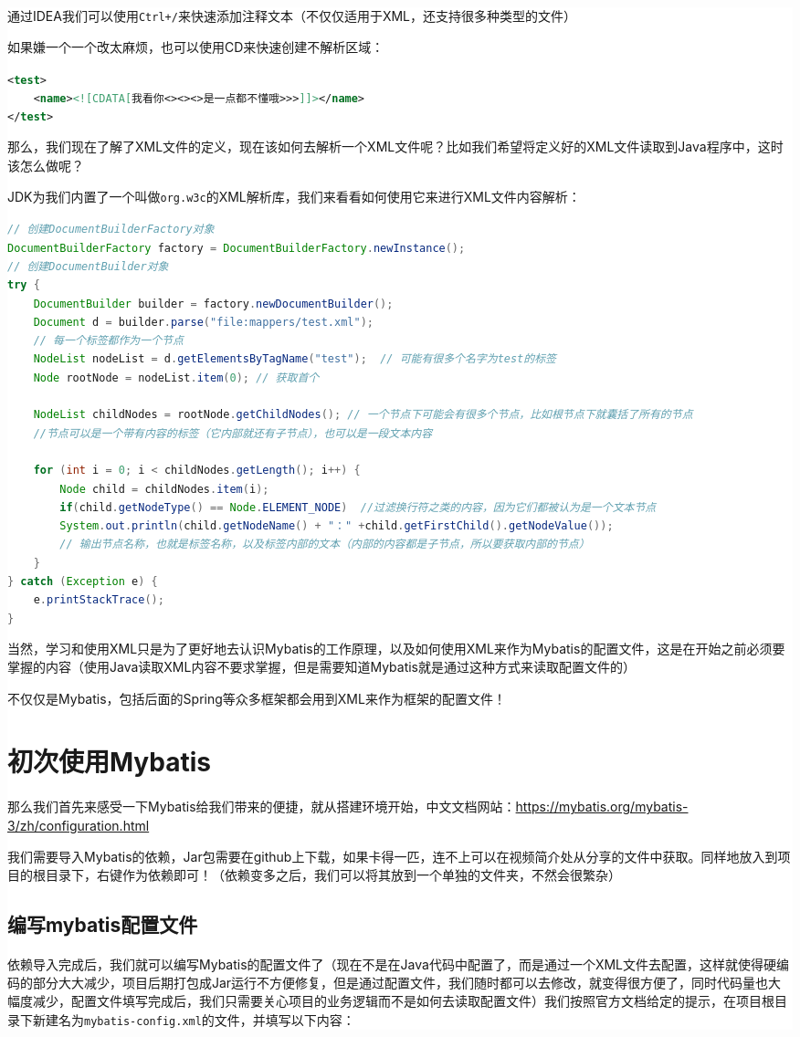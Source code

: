 通过IDEA我们可以使用`Ctrl+/`来快速添加注释文本（不仅仅适用于XML，还支持很多种类型的文件）

如果嫌一个一个改太麻烦，也可以使用CD来快速创建不解析区域：

```xml
<test>
    <name><![CDATA[我看你<><><>是一点都不懂哦>>>]]></name>
</test>
```

那么，我们现在了解了XML文件的定义，现在该如何去解析一个XML文件呢？比如我们希望将定义好的XML文件读取到Java程序中，这时该怎么做呢？

JDK为我们内置了一个叫做`org.w3c`的XML解析库，我们来看看如何使用它来进行XML文件内容解析：

```java
// 创建DocumentBuilderFactory对象
DocumentBuilderFactory factory = DocumentBuilderFactory.newInstance();
// 创建DocumentBuilder对象
try {
    DocumentBuilder builder = factory.newDocumentBuilder();
    Document d = builder.parse("file:mappers/test.xml");
    // 每一个标签都作为一个节点
    NodeList nodeList = d.getElementsByTagName("test");  // 可能有很多个名字为test的标签
    Node rootNode = nodeList.item(0); // 获取首个

    NodeList childNodes = rootNode.getChildNodes(); // 一个节点下可能会有很多个节点，比如根节点下就囊括了所有的节点
    //节点可以是一个带有内容的标签（它内部就还有子节点），也可以是一段文本内容

    for (int i = 0; i < childNodes.getLength(); i++) {
        Node child = childNodes.item(i);
        if(child.getNodeType() == Node.ELEMENT_NODE)  //过滤换行符之类的内容，因为它们都被认为是一个文本节点
        System.out.println(child.getNodeName() + "：" +child.getFirstChild().getNodeValue());
        // 输出节点名称，也就是标签名称，以及标签内部的文本（内部的内容都是子节点，所以要获取内部的节点）
    }
} catch (Exception e) {
    e.printStackTrace();
}
```

当然，学习和使用XML只是为了更好地去认识Mybatis的工作原理，以及如何使用XML来作为Mybatis的配置文件，这是在开始之前必须要掌握的内容（使用Java读取XML内容不要求掌握，但是需要知道Mybatis就是通过这种方式来读取配置文件的）

不仅仅是Mybatis，包括后面的Spring等众多框架都会用到XML来作为框架的配置文件！

# 初次使用Mybatis

那么我们首先来感受一下Mybatis给我们带来的便捷，就从搭建环境开始，中文文档网站：https://mybatis.org/mybatis-3/zh/configuration.html

我们需要导入Mybatis的依赖，Jar包需要在github上下载，如果卡得一匹，连不上可以在视频简介处从分享的文件中获取。同样地放入到项目的根目录下，右键作为依赖即可！（依赖变多之后，我们可以将其放到一个单独的文件夹，不然会很繁杂）

## 编写mybatis配置文件

依赖导入完成后，我们就可以编写Mybatis的配置文件了（现在不是在Java代码中配置了，而是通过一个XML文件去配置，这样就使得硬编码的部分大大减少，项目后期打包成Jar运行不方便修复，但是通过配置文件，我们随时都可以去修改，就变得很方便了，同时代码量也大幅度减少，配置文件填写完成后，我们只需要关心项目的业务逻辑而不是如何去读取配置文件）我们按照官方文档给定的提示，在项目根目录下新建名为`mybatis-config.xml`的文件，并填写以下内容：
